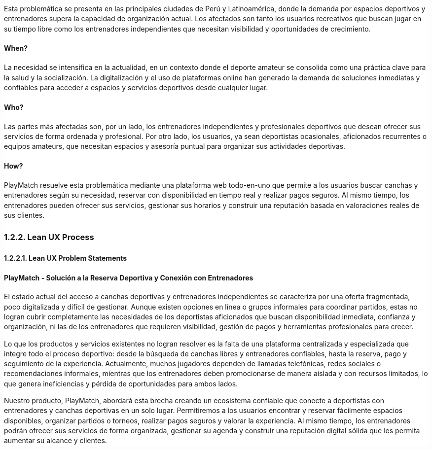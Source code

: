 Esta problemática se presenta en las principales ciudades de Perú y Latinoamérica, donde la demanda por espacios deportivos y entrenadores supera la capacidad de organización actual. Los afectados son tanto los usuarios recreativos que buscan jugar en su tiempo libre como los entrenadores independientes que necesitan visibilidad y oportunidades de crecimiento.  

#### When?

La necesidad se intensifica en la actualidad, en un contexto donde el deporte amateur se consolida como una práctica clave para la salud y la socialización. La digitalización y el uso de plataformas online han generado la demanda de soluciones inmediatas y confiables para acceder a espacios y servicios deportivos desde cualquier lugar.  

#### Who?

Las partes más afectadas son, por un lado, los entrenadores independientes y profesionales deportivos que desean ofrecer sus servicios de forma ordenada y profesional. Por otro lado, los usuarios, ya sean deportistas ocasionales, aficionados recurrentes o equipos amateurs, que necesitan espacios y asesoría puntual para organizar sus actividades deportivas.  

#### How?

PlayMatch resuelve esta problemática mediante una plataforma web todo-en-uno que permite a los usuarios buscar canchas y entrenadores según su necesidad, reservar con disponibilidad en tiempo real y realizar pagos seguros. Al mismo tiempo, los entrenadores pueden ofrecer sus servicios, gestionar sus horarios y construir una reputación basada en valoraciones reales de sus clientes.  

### 1.2.2. Lean UX Process

#### 1.2.2.1. Lean UX Problem Statements

#### PlayMatch - Solución a la Reserva Deportiva y Conexión con Entrenadores

El estado actual del acceso a canchas deportivas y entrenadores independientes se caracteriza por una oferta fragmentada, poco digitalizada y difícil de gestionar. Aunque existen opciones en línea o grupos informales para coordinar partidos, estas no logran cubrir completamente las necesidades de los deportistas aficionados que buscan disponibilidad inmediata, confianza y organización, ni las de los entrenadores que requieren visibilidad, gestión de pagos y herramientas profesionales para crecer.

Lo que los productos y servicios existentes no logran resolver es la falta de una plataforma centralizada y especializada que integre todo el proceso deportivo: desde la búsqueda de canchas libres y entrenadores confiables, hasta la reserva, pago y seguimiento de la experiencia. Actualmente, muchos jugadores dependen de llamadas telefónicas, redes sociales o recomendaciones informales, mientras que los entrenadores deben promocionarse de manera aislada y con recursos limitados, lo que genera ineficiencias y pérdida de oportunidades para ambos lados.

Nuestro producto, PlayMatch, abordará esta brecha creando un ecosistema confiable que conecte a deportistas con entrenadores y canchas deportivas en un solo lugar. Permitiremos a los usuarios encontrar y reservar fácilmente espacios disponibles, organizar partidos o torneos, realizar pagos seguros y valorar la experiencia. Al mismo tiempo, los entrenadores podrán ofrecer sus servicios de forma organizada, gestionar su agenda y construir una reputación digital sólida que les permita aumentar su alcance y clientes.
